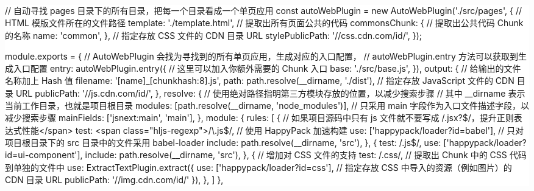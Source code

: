
<span class="hljs-comment">// 自动寻找 pages 目录下的所有目录，把每一个目录看成一个单页应用</span>
<span class="hljs-keyword">const</span> autoWebPlugin = <span class="hljs-keyword">new</span> AutoWebPlugin(<span class="hljs-string">&apos;./src/pages&apos;</span>, {
  <span class="hljs-comment">// HTML 模版文件所在的文件路径</span>
  template: <span class="hljs-string">&apos;./template.html&apos;</span>,
  <span class="hljs-comment">// 提取出所有页面公共的代码</span>
  commonsChunk: {
    <span class="hljs-comment">// 提取出公共代码 Chunk 的名称</span>
    name: <span class="hljs-string">&apos;common&apos;</span>,
  },
  <span class="hljs-comment">// 指定存放 CSS 文件的 CDN 目录 URL</span>
  stylePublicPath: <span class="hljs-string">&apos;//css.cdn.com/id/&apos;</span>,
});

<span class="hljs-built_in">module</span>.exports = {
  <span class="hljs-comment">// AutoWebPlugin 会找为寻找到的所有单页应用，生成对应的入口配置，</span>
  <span class="hljs-comment">// autoWebPlugin.entry 方法可以获取到生成入口配置</span>
  entry: autoWebPlugin.entry({
    <span class="hljs-comment">// 这里可以加入你额外需要的 Chunk 入口</span>
    base: <span class="hljs-string">&apos;./src/base.js&apos;</span>,
  }),
  output: {
    <span class="hljs-comment">// 给输出的文件名称加上 Hash 值</span>
    filename: <span class="hljs-string">&apos;[name]_[chunkhash:8].js&apos;</span>,
    path: path.resolve(__dirname, <span class="hljs-string">&apos;./dist&apos;</span>),
    <span class="hljs-comment">// 指定存放 JavaScript 文件的 CDN 目录 URL</span>
    publicPath: <span class="hljs-string">&apos;//js.cdn.com/id/&apos;</span>,
  },
  resolve: {
    <span class="hljs-comment">// 使用绝对路径指明第三方模块存放的位置，以减少搜索步骤</span>
    <span class="hljs-comment">// 其中 __dirname 表示当前工作目录，也就是项目根目录</span>
    modules: [path.resolve(__dirname, <span class="hljs-string">&apos;node_modules&apos;</span>)],
    <span class="hljs-comment">// 只采用 main 字段作为入口文件描述字段，以减少搜索步骤</span>
    mainFields: [<span class="hljs-string">&apos;jsnext:main&apos;</span>, <span class="hljs-string">&apos;main&apos;</span>],
  },
  <span class="hljs-built_in">module</span>: {
    rules: [
      {
        <span class="hljs-comment">// 如果项目源码中只有 js 文件就不要写成 /\.jsx?$/，提升正则表达式性能</span>
        test: <span class="hljs-regexp">/\.js$/</span>,
        <span class="hljs-comment">// 使用 HappyPack 加速构建</span>
        use: [<span class="hljs-string">&apos;happypack/loader?id=babel&apos;</span>],
        <span class="hljs-comment">// 只对项目根目录下的 src 目录中的文件采用 babel-loader</span>
        include: path.resolve(__dirname, <span class="hljs-string">&apos;src&apos;</span>),
      },
      {
        test: <span class="hljs-regexp">/\.js$/</span>,
        use: [<span class="hljs-string">&apos;happypack/loader?id=ui-component&apos;</span>],
        include: path.resolve(__dirname, <span class="hljs-string">&apos;src&apos;</span>),
      },
      {
        <span class="hljs-comment">// 增加对 CSS 文件的支持</span>
        test: <span class="hljs-regexp">/\.css/</span>,
        <span class="hljs-comment">// 提取出 Chunk 中的 CSS 代码到单独的文件中</span>
        use: ExtractTextPlugin.extract({
          use: [<span class="hljs-string">&apos;happypack/loader?id=css&apos;</span>],
          <span class="hljs-comment">// 指定存放 CSS 中导入的资源（例如图片）的 CDN 目录 URL</span>
          publicPath: <span class="hljs-string">&apos;//img.cdn.com/id/&apos;</span>
        }),
      },
    ]
  },